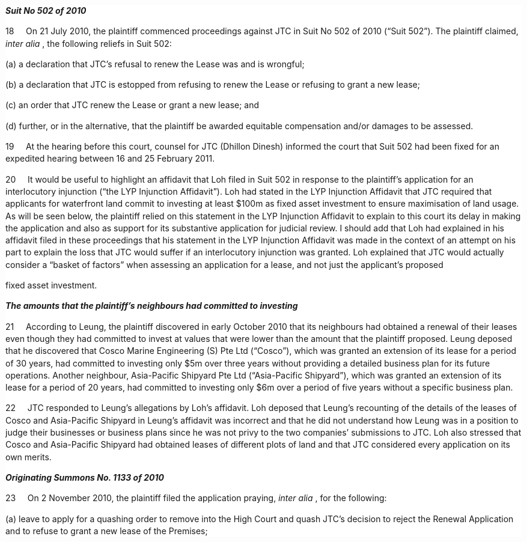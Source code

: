 **_Suit No 502 of 2010_** 

18     On 21 July 2010, the plaintiff commenced proceedings against JTC in Suit No 502 of 2010 (“Suit 502”). The plaintiff claimed, _inter alia_ , the following reliefs in Suit 502: 

 (a) a declaration that JTC’s refusal to renew the Lease was and is wrongful; 

 (b) a declaration that JTC is estopped from refusing to renew the Lease or refusing to grant a new lease; 

 (c) an order that JTC renew the Lease or grant a new lease; and 

 (d) further, or in the alternative, that the plaintiff be awarded equitable compensation and/or damages to be assessed. 

19     At the hearing before this court, counsel for JTC (Dhillon Dinesh) informed the court that Suit 502 had been fixed for an expedited hearing between 16 and 25 February 2011. 

20     It would be useful to highlight an affidavit that Loh filed in Suit 502 in response to the plaintiff’s application for an interlocutory injunction (“the LYP Injunction Affidavit”). Loh had stated in the LYP Injunction Affidavit that JTC required that applicants for waterfront land commit to investing at least $100m as fixed asset investment to ensure maximisation of land usage. As will be seen below, the plaintiff relied on this statement in the LYP Injunction Affidavit to explain to this court its delay in making the application and also as support for its substantive application for judicial review. I should add that Loh had explained in his affidavit filed in these proceedings that his statement in the LYP Injunction Affidavit was made in the context of an attempt on his part to explain the loss that JTC would suffer if an interlocutory injunction was granted. Loh explained that JTC would actually consider a “basket of factors” when assessing an application for a lease, and not just the applicant’s proposed 


fixed asset investment. 

**_The amounts that the plaintiff’s neighbours had committed to investing_** 

21     According to Leung, the plaintiff discovered in early October 2010 that its neighbours had obtained a renewal of their leases even though they had committed to invest at values that were lower than the amount that the plaintiff proposed. Leung deposed that he discovered that Cosco Marine Engineering (S) Pte Ltd (“Cosco”), which was granted an extension of its lease for a period of 30 years, had committed to investing only $5m over three years without providing a detailed business plan for its future operations. Another neighbour, Asia-Pacific Shipyard Pte Ltd (“Asia-Pacific Shipyard”), which was granted an extension of its lease for a period of 20 years, had committed to investing only $6m over a period of five years without a specific business plan. 

22     JTC responded to Leung’s allegations by Loh’s affidavit. Loh deposed that Leung’s recounting of the details of the leases of Cosco and Asia-Pacific Shipyard in Leung’s affidavit was incorrect and that he did not understand how Leung was in a position to judge their businesses or business plans since he was not privy to the two companies’ submissions to JTC. Loh also stressed that Cosco and Asia-Pacific Shipyard had obtained leases of different plots of land and that JTC considered every application on its own merits. 

**_Originating Summons No. 1133 of 2010_** 

23     On 2 November 2010, the plaintiff filed the application praying, _inter alia_ , for the following: 

 (a) leave to apply for a quashing order to remove into the High Court and quash JTC’s decision to reject the Renewal Application and to refuse to grant a new lease of the Premises; 
